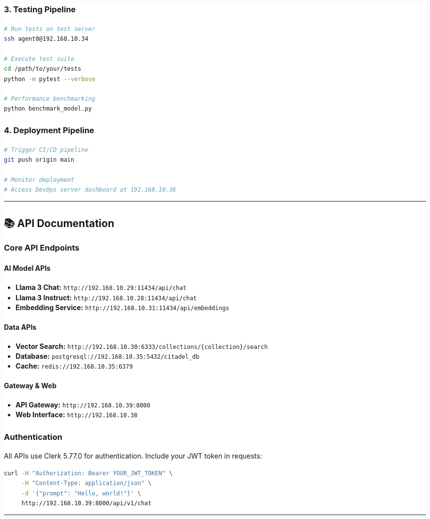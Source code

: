 ### 3. Testing Pipeline

```bash
# Run tests on test server
ssh agent0@192.168.10.34

# Execute test suite
cd /path/to/your/tests
python -m pytest --verbose

# Performance benchmarking
python benchmark_model.py
```

### 4. Deployment Pipeline

```bash
# Trigger CI/CD pipeline
git push origin main

# Monitor deployment
# Access DevOps server dashboard at 192.168.10.36
```

---

## 📚 API Documentation

### Core API Endpoints

#### AI Model APIs

- **Llama 3 Chat:** `http://192.168.10.29:11434/api/chat`
- **Llama 3 Instruct:** `http://192.168.10.28:11434/api/chat`
- **Embedding Service:** `http://192.168.10.31:11434/api/embeddings`

#### Data APIs

- **Vector Search:** `http://192.168.10.30:6333/collections/{collection}/search`
- **Database:** `postgresql://192.168.10.35:5432/citadel_db`
- **Cache:** `redis://192.168.10.35:6379`

#### Gateway & Web

- **API Gateway:** `http://192.168.10.39:8000`
- **Web Interface:** `http://192.168.10.38`

### Authentication

All APIs use Clerk 5.77.0 for authentication. Include your JWT token in requests:

```bash
curl -H "Authorization: Bearer YOUR_JWT_TOKEN" \
     -H "Content-Type: application/json" \
     -d '{"prompt": "Hello, world!"}' \
     http://192.168.10.39:8000/api/v1/chat
```

---